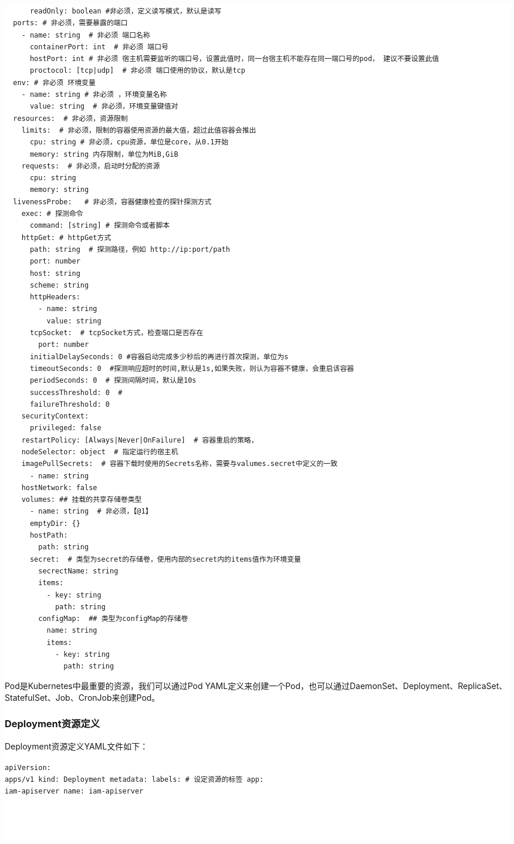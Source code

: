          readOnly: boolean #非必须，定义读写模式，默认是读写
      ports: # 非必须，需要暴露的端口
        - name: string  # 非必须 端口名称
          containerPort: int  # 非必须 端口号
          hostPort: int # 非必须 宿主机需要监听的端口号，设置此值时，同一台宿主机不能存在同一端口号的pod， 建议不要设置此值
          proctocol: [tcp|udp]  # 非必须 端口使用的协议，默认是tcp
      env: # 非必须 环境变量
        - name: string # 非必须 ，环境变量名称
          value: string  # 非必须，环境变量键值对
      resources:  # 非必须，资源限制
        limits:  # 非必须，限制的容器使用资源的最大值，超过此值容器会推出
          cpu: string # 非必须，cpu资源，单位是core，从0.1开始
          memory: string 内存限制，单位为MiB,GiB
        requests:  # 非必须，启动时分配的资源
          cpu: string 
          memory: string
      livenessProbe:   # 非必须，容器健康检查的探针探测方式
        exec: # 探测命令
          command: [string] # 探测命令或者脚本
        httpGet: # httpGet方式
          path: string  # 探测路径，例如 http://ip:port/path
          port: number  
          host: string  
          scheme: string
          httpHeaders:
            - name: string
              value: string
          tcpSocket:  # tcpSocket方式，检查端口是否存在
            port: number
          initialDelaySeconds: 0 #容器启动完成多少秒后的再进行首次探测，单位为s
          timeoutSeconds: 0  #探测响应超时的时间,默认是1s,如果失败，则认为容器不健康，会重启该容器
          periodSeconds: 0  # 探测间隔时间，默认是10s
          successThreshold: 0  # 
          failureThreshold: 0
        securityContext:
          privileged: false
        restartPolicy: [Always|Never|OnFailure]  # 容器重启的策略，
        nodeSelector: object  # 指定运行的宿主机
        imagePullSecrets:  # 容器下载时使用的Secrets名称，需要与valumes.secret中定义的一致
          - name: string
        hostNetwork: false
        volumes: ## 挂载的共享存储卷类型
          - name: string  # 非必须，【@1】
          emptyDir: {}
          hostPath:
            path: string
          secret:  # 类型为secret的存储卷，使用内部的secret内的items值作为环境变量
            secrectName: string
            items:
              - key: string
                path: string
            configMap:  ## 类型为configMap的存储卷
              name: string
              items:
                - key: string
                  path: string
</code></pre><p>Pod是Kubernetes中最重要的资源，我们可以通过Pod YAML定义来创建一个Pod，也可以通过DaemonSet、Deployment、ReplicaSet、StatefulSet、Job、CronJob来创建Pod。</p><h3>Deployment资源定义</h3><p>Deployment资源定义YAML文件如下：</p><pre><code class="language-yaml">apiVersion: apps/v1
kind: Deployment
metadata:
  labels: # 设定资源的标签
    app: iam-apiserver
  name: iam-apiserver